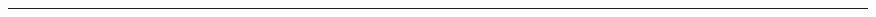 ----------

[^1]: https://www.samsungsemiconstory.com/category/%EA%B8%B0%EC%88%A0/%EB%B0%98%EB%8F%84%EC%B2%B48%EB%8C%80%EA%B3%B5%EC%A0%95

[00]: https://www.samsungsemiconstory.com/category/%EA%B8%B0%EC%88%A0/%EB%B0%98%EB%8F%84%EC%B2%B48%EB%8C%80%EA%B3%B5%EC%A0%95
[이온주입공정(ion implantation)]: #3-ion-implantation
[식각공정(Etching)]: #4-etching


[01]: https://t1.daumcdn.net/cfile/tistory/213B9C4358EB1EF731
[02]: https://t1.daumcdn.net/cfile/tistory/2527D6375934B17B1E
[03]: https://t1.daumcdn.net/cfile/tistory/262B694B596F077B20
[04]: https://t1.daumcdn.net/cfile/tistory/99405B3359C4BFA92B
[05]: https://t1.daumcdn.net/cfile/tistory/990E873359C4C01535
[06]: https://t1.daumcdn.net/cfile/tistory/999FA33359C4C03D0F
[07]: https://t1.daumcdn.net/cfile/tistory/99E8533359C4C05E27
[08]: https://t1.daumcdn.net/cfile/tistory/99787F3F5A4DD7FD29
[09]: https://t1.daumcdn.net/cfile/tistory/994E764A5A4DD7FD28
[10]: https://t1.daumcdn.net/cfile/tistory/996493505A8E484802
[11]: https://t1.daumcdn.net/cfile/tistory/9909153D5AAF40770F
[12]: https://t1.daumcdn.net/cfile/tistory/991341505AAF40770D
[13]: https://t1.daumcdn.net/cfile/tistory/994E4D345AF276EF25
[14]: https://t1.daumcdn.net/cfile/tistory/99EDC64C5BC034B201